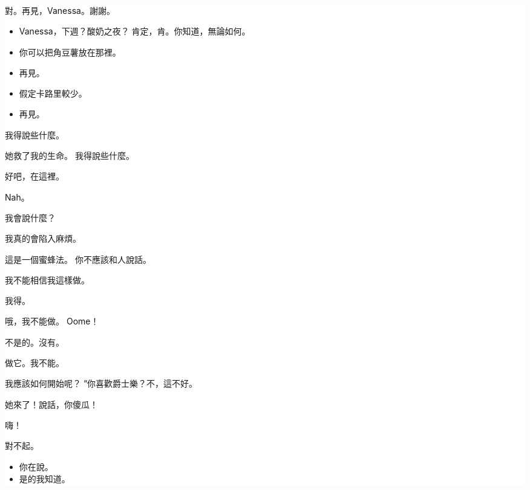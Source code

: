 對。再見，Vanessa。謝謝。

  
- Vanessa，下週？酸奶之夜？
肯定，肯。你知道，無論如何。

  
- 你可以把角豆薯放在那裡。
- 再見。

  
- 假定卡路里較少。
- 再見。

  
我得說些什麼。

  
她救了我的生命。
我得說些什麼。

  
好吧，在這裡。

  
Nah。

  
我會說什麼？

  
我真的會陷入麻煩。

  
這是一個蜜蜂法。
你不應該和人說話。

  
我不能相信我這樣做。

  
我得。

  
哦，我不能做。 Oome！

  
不是的。沒有。

  
做它。我不能。

  
我應該如何開始呢？
“你喜歡爵士樂？不，這不好。

  
她來了！說話，你傻瓜！

  
嗨！

  
對不起。

  
- 你在說。
- 是的我知道。

  
